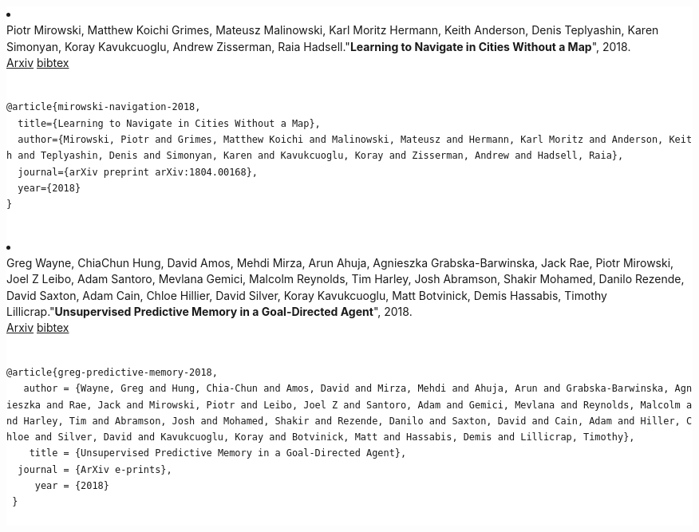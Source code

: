 </code></pre></div> 
</li>

<li>
<div id="mirowski-navigation-2018">Piotr Mirowski, Matthew Koichi Grimes, Mateusz Malinowski, Karl Moritz Hermann, Keith Anderson, Denis Teplyashin, Karen Simonyan, Koray Kavukcuoglu, Andrew Zisserman, Raia Hadsell."<B>Learning to Navigate in Cities Without a Map</B>", 2018.
 
<br>
<a href="https://arxiv.org/pdf/1804.00168">Arxiv</a>
<a href="#" onclick="toggle_visibility('bib-mirowski-navigation-2018');return false;">bibtex</a> 

</div> 
<div class="bibtex" id="bib-mirowski-navigation-2018" > 
<pre><code>
@article{mirowski-navigation-2018,
  title={Learning to Navigate in Cities Without a Map},
  author={Mirowski, Piotr and Grimes, Matthew Koichi and Malinowski, Mateusz and Hermann, Karl Moritz and Anderson, Keith and Teplyashin, Denis and Simonyan, Karen and Kavukcuoglu, Koray and Zisserman, Andrew and Hadsell, Raia},
  journal={arXiv preprint arXiv:1804.00168},
  year={2018}
}

</code></pre></div> 
</li>

<li>
<div id="greg-predictive-memory-2018">Greg Wayne, ChiaChun Hung, David Amos, Mehdi Mirza, Arun Ahuja, Agnieszka Grabska-Barwinska, Jack Rae, Piotr Mirowski, Joel Z Leibo, Adam Santoro, Mevlana Gemici, Malcolm Reynolds, Tim Harley, Josh Abramson, Shakir Mohamed, Danilo Rezende, David Saxton, Adam Cain, Chloe Hillier, David Silver, Koray Kavukcuoglu, Matt Botvinick, Demis Hassabis, Timothy Lillicrap."<B>Unsupervised Predictive Memory in a Goal-Directed Agent</B>", 2018.
 
<br>
<a href="https://arxiv.org/abs/1803.10760">Arxiv</a>
<a href="#" onclick="toggle_visibility('bib-greg-predictive-memory-2018');return false;">bibtex</a> 

</div> 
<div class="bibtex" id="bib-greg-predictive-memory-2018" > 
<pre><code>
@article{greg-predictive-memory-2018,
   author = {Wayne, Greg and Hung, Chia-Chun and Amos, David and Mirza, Mehdi and Ahuja, Arun and Grabska-Barwinska, Agnieszka and Rae, Jack and Mirowski, Piotr and Leibo, Joel Z and Santoro, Adam and Gemici, Mevlana and Reynolds, Malcolm and Harley, Tim and Abramson, Josh and Mohamed, Shakir and Rezende, Danilo and Saxton, David and Cain, Adam and Hiller, Chloe and Silver, David and Kavukcuoglu, Koray and Botvinick, Matt and Hassabis, Demis and Lillicrap, Timothy},
    title = {Unsupervised Predictive Memory in a Goal-Directed Agent},
  journal = {ArXiv e-prints},
     year = {2018}
 }

</code></pre></div> 
</li>

